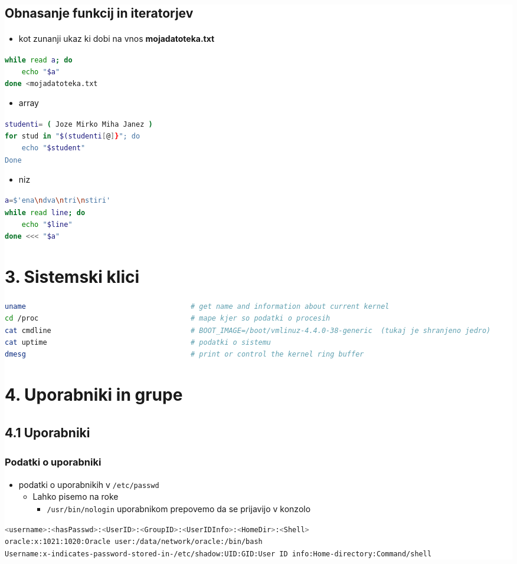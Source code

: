 ## Obnasanje funkcij in iteratorjev
- kot zunanji ukaz ki dobi na vnos __mojadatoteka.txt__
```bash
while read a; do 
    echo "$a"
done <mojadatoteka.txt
```

- array
```bash
studenti= ( Joze Mirko Miha Janez )
for stud in "$(studenti[@]}"; do 
    echo "$student"
Done
```

- niz
```bash
a=$'ena\ndva\ntri\nstiri'
while read line; do
    echo "$line"
done <<< "$a"
```

# 3. Sistemski klici

```bash
uname                                       # get name and information about current kernel
cd /proc                                    # mape kjer so podatki o procesih
cat cmdline                                 # BOOT_IMAGE=/boot/vmlinuz-4.4.0-38-generic  (tukaj je shranjeno jedro)
cat uptime                                  # podatki o sistemu
dmesg                                       # print or control the kernel ring buffer
```

# 4. Uporabniki in grupe

## 4.1 Uporabniki

### Podatki o uporabniki
- podatki o uporabnikih v `/etc/passwd`
    - Lahko pisemo na roke
        - `/usr/bin/nologin` uporabnikom prepovemo da se prijavijo v konzolo

```bash
<username>:<hasPasswd>:<UserID>:<GroupID>:<UserIDInfo>:<HomeDir>:<Shell>
oracle:x:1021:1020:Oracle user:/data/network/oracle:/bin/bash
Username:x-indicates-password-stored-in-/etc/shadow:UID:GID:User ID info:Home-directory:Command/shell
```
